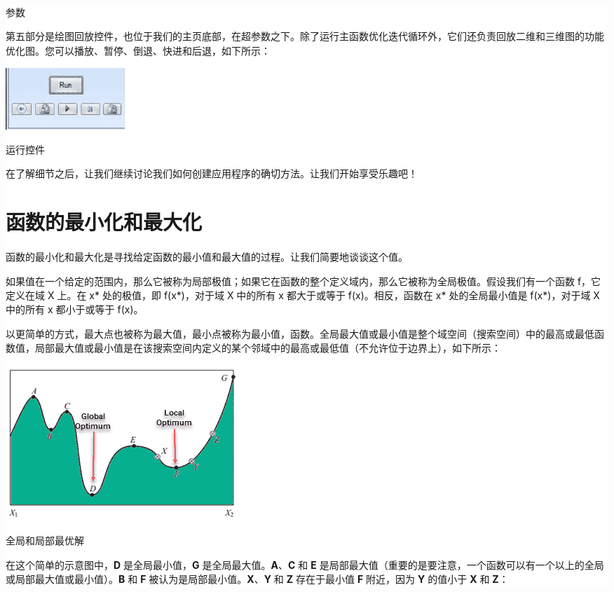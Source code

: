 参数

第五部分是绘图回放控件，也位于我们的主页底部，在超参数之下。除了运行主函数优化迭代循环外，它们还负责回放二维和三维图的功能优化图。您可以播放、暂停、倒退、快进和后退，如下所示：

![图片](img/4c1d72a7-4206-4d74-b41b-905a23cf8861.png)

运行控件

在了解细节之后，让我们继续讨论我们如何创建应用程序的确切方法。让我们开始享受乐趣吧！

# 函数的最小化和最大化

函数的最小化和最大化是寻找给定函数的最小值和最大值的过程。让我们简要地谈谈这个值。

如果值在一个给定的范围内，那么它被称为局部极值；如果它在函数的整个定义域内，那么它被称为全局极值。假设我们有一个函数 f，它定义在域 X 上。在 x* 处的极值，即 f(x*)，对于域 X 中的所有 x 都大于或等于 f(x)。相反，函数在 x* 处的全局最小值是 f(x*)，对于域 X 中的所有 x 都小于或等于 f(x)。

以更简单的方式，最大点也被称为最大值，最小点被称为最小值，函数。全局最大值或最小值是整个域空间（搜索空间）中的最高或最低函数值，局部最大值或最小值是在该搜索空间内定义的某个邻域中的最高或最低值（不允许位于边界上），如下所示：

![图片](img/e7eb27d7-f4ad-4896-b80d-b47b71219a96.png)

全局和局部最优解

在这个简单的示意图中，**D** 是全局最小值，**G** 是全局最大值。**A**、**C** 和 **E** 是局部最大值（重要的是要注意，一个函数可以有一个以上的全局或局部最大值或最小值）。**B** 和 **F** 被认为是局部最小值。**X**、**Y** 和 **Z** 存在于最小值 **F** 附近，因为 **Y** 的值小于 **X** 和 **Z**：
